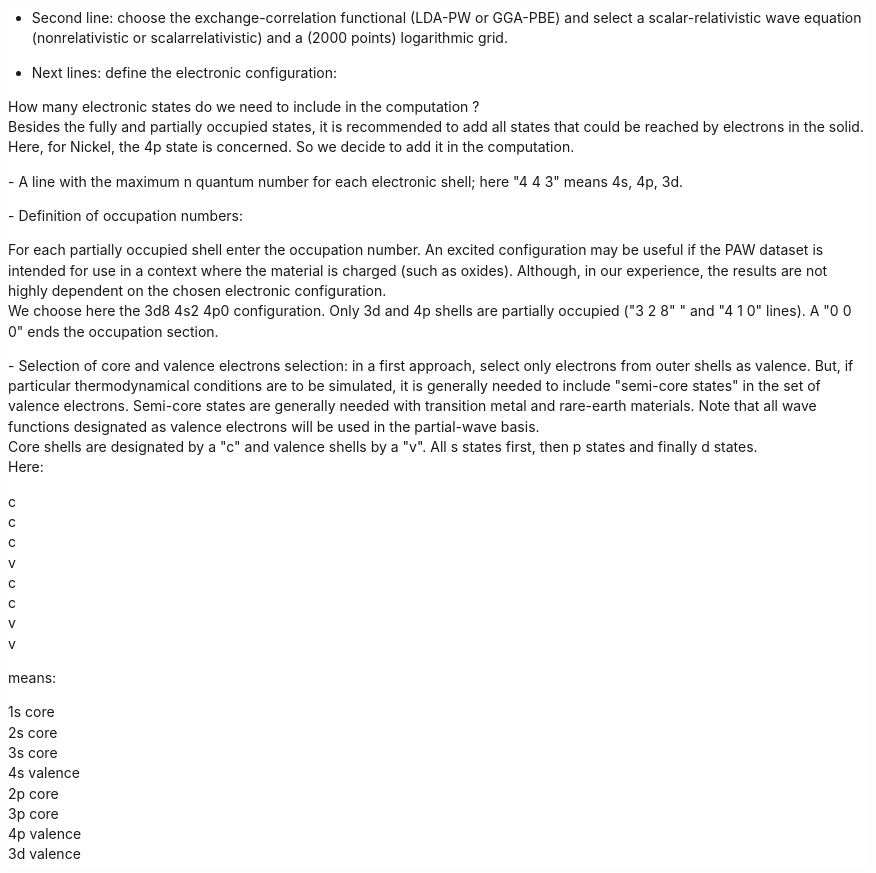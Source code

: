   * Second line: choose the exchange-correlation functional (LDA-PW or GGA-PBE) and select a scalar-relativistic wave equation (nonrelativistic or scalarrelativistic) and a (2000 points) logarithmic grid. 

  * Next lines: define the electronic configuration:

How many electronic states do we need to include in the computation ?  
Besides the fully and partially occupied states, it is recommended to add all
states that could be reached by electrons in the solid. Here, for Nickel, the
4p state is concerned. So we decide to add it in the computation.

\- A line with the maximum n quantum number for each electronic shell; here "4
4 3" means 4s, 4p, 3d.

\- Definition of occupation numbers:  

For each partially occupied shell enter the occupation number. An excited
configuration may be useful if the PAW dataset is intended for use in a
context where the material is charged (such as oxides). Although, in our
experience, the results are not highly dependent on the chosen electronic
configuration.  
We choose here the 3d8 4s2 4p0 configuration. Only 3d and 4p shells are
partially occupied ("3 2 8" " and "4 1 0" lines). A "0 0 0" ends the
occupation section.

\- Selection of core and valence electrons selection: in a first approach,
select only electrons from outer shells as valence. But, if particular
thermodynamical conditions are to be simulated, it is generally needed to
include "semi-core states" in the set of valence electrons. Semi-core states
are generally needed with transition metal and rare-earth materials. Note that
all wave functions designated as valence electrons will be used in the
partial-wave basis.  
Core shells are designated by a "c" and valence shells by a "v". All s states
first, then p states and finally d states.  
Here:

c  
c  
c  
v  
c  
c  
v  
v

means:

1s core  
2s core  
3s core  
4s valence  
2p core  
3p core  
4p valence  
3d valence
